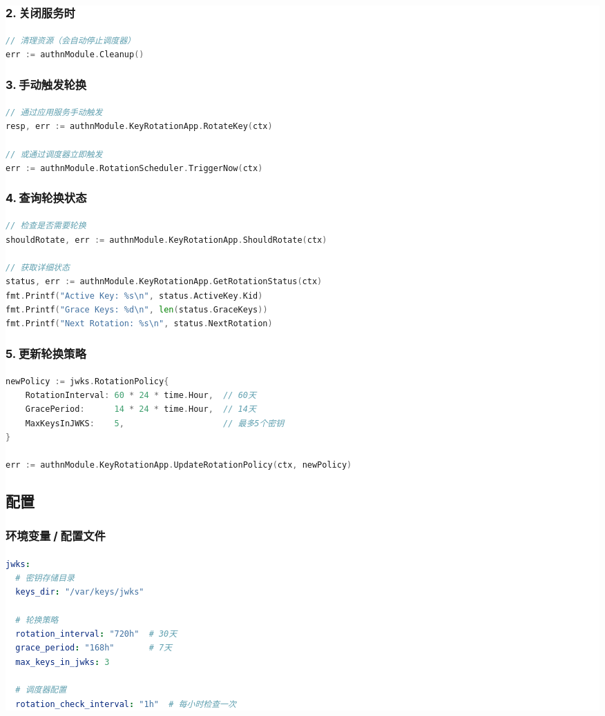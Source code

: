 ### 2. 关闭服务时

```go
// 清理资源（会自动停止调度器）
err := authnModule.Cleanup()
```

### 3. 手动触发轮换

```go
// 通过应用服务手动触发
resp, err := authnModule.KeyRotationApp.RotateKey(ctx)

// 或通过调度器立即触发
err := authnModule.RotationScheduler.TriggerNow(ctx)
```

### 4. 查询轮换状态

```go
// 检查是否需要轮换
shouldRotate, err := authnModule.KeyRotationApp.ShouldRotate(ctx)

// 获取详细状态
status, err := authnModule.KeyRotationApp.GetRotationStatus(ctx)
fmt.Printf("Active Key: %s\n", status.ActiveKey.Kid)
fmt.Printf("Grace Keys: %d\n", len(status.GraceKeys))
fmt.Printf("Next Rotation: %s\n", status.NextRotation)
```

### 5. 更新轮换策略

```go
newPolicy := jwks.RotationPolicy{
    RotationInterval: 60 * 24 * time.Hour,  // 60天
    GracePeriod:      14 * 24 * time.Hour,  // 14天
    MaxKeysInJWKS:    5,                    // 最多5个密钥
}

err := authnModule.KeyRotationApp.UpdateRotationPolicy(ctx, newPolicy)
```

## 配置

### 环境变量 / 配置文件

```yaml
jwks:
  # 密钥存储目录
  keys_dir: "/var/keys/jwks"
  
  # 轮换策略
  rotation_interval: "720h"  # 30天
  grace_period: "168h"       # 7天
  max_keys_in_jwks: 3
  
  # 调度器配置
  rotation_check_interval: "1h"  # 每小时检查一次
```
